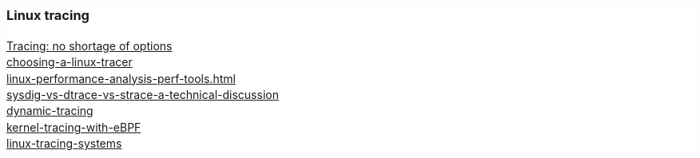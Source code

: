 ### Linux tracing

[Tracing: no shortage of options](https://lwn.net/Articles/291091/)  
[choosing-a-linux-tracer](http://www.brendangregg.com/blog/2015-07-08/choosing-a-linux-tracer.html)  
[linux-performance-analysis-perf-tools.html](http://www.brendangregg.com/blog/2015-03-17/linux-performance-analysis-perf-tools.html)  
[sysdig-vs-dtrace-vs-strace-a-technical-discussion](https://sysdig.com/blog/sysdig-vs-dtrace-vs-strace-a-technical-discussion/)  
[dynamic-tracing](https://openresty.org/posts/dynamic-tracing/)  
[kernel-tracing-with-eBPF](https://ftp.halifax.rwth-aachen.de/ccc/congress/2018/slides-pdf/35c3-9532-kernel_tracing_with_ebpf.pdf)  
[linux-tracing-systems](https://jvns.ca/blog/2017/07/05/linux-tracing-systems/)  
